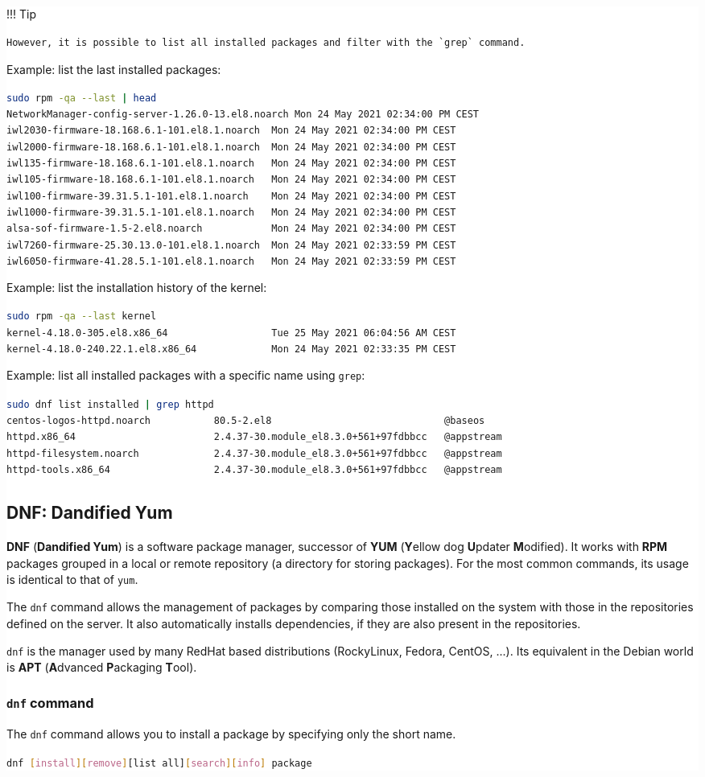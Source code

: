 !!! Tip

    However, it is possible to list all installed packages and filter with the `grep` command.

Example: list the last installed packages:

```bash
sudo rpm -qa --last | head
NetworkManager-config-server-1.26.0-13.el8.noarch Mon 24 May 2021 02:34:00 PM CEST
iwl2030-firmware-18.168.6.1-101.el8.1.noarch  Mon 24 May 2021 02:34:00 PM CEST
iwl2000-firmware-18.168.6.1-101.el8.1.noarch  Mon 24 May 2021 02:34:00 PM CEST
iwl135-firmware-18.168.6.1-101.el8.1.noarch   Mon 24 May 2021 02:34:00 PM CEST
iwl105-firmware-18.168.6.1-101.el8.1.noarch   Mon 24 May 2021 02:34:00 PM CEST
iwl100-firmware-39.31.5.1-101.el8.1.noarch    Mon 24 May 2021 02:34:00 PM CEST
iwl1000-firmware-39.31.5.1-101.el8.1.noarch   Mon 24 May 2021 02:34:00 PM CEST
alsa-sof-firmware-1.5-2.el8.noarch            Mon 24 May 2021 02:34:00 PM CEST
iwl7260-firmware-25.30.13.0-101.el8.1.noarch  Mon 24 May 2021 02:33:59 PM CEST
iwl6050-firmware-41.28.5.1-101.el8.1.noarch   Mon 24 May 2021 02:33:59 PM CEST
```

Example: list the installation history of the kernel:

```bash
sudo rpm -qa --last kernel
kernel-4.18.0-305.el8.x86_64                  Tue 25 May 2021 06:04:56 AM CEST
kernel-4.18.0-240.22.1.el8.x86_64             Mon 24 May 2021 02:33:35 PM CEST
```

Example: list all installed packages with a specific name using `grep`:

```bash
sudo dnf list installed | grep httpd
centos-logos-httpd.noarch           80.5-2.el8                              @baseos
httpd.x86_64                        2.4.37-30.module_el8.3.0+561+97fdbbcc   @appstream
httpd-filesystem.noarch             2.4.37-30.module_el8.3.0+561+97fdbbcc   @appstream
httpd-tools.x86_64                  2.4.37-30.module_el8.3.0+561+97fdbbcc   @appstream
```

## DNF: Dandified Yum

**DNF** (**Dandified Yum**) is a software package manager, successor of **YUM** (**Y**ellow dog **U**pdater **M**odified). It works with **RPM** packages grouped in a local or remote repository (a directory for storing packages). For the most common commands, its usage is identical to that of `yum`.

The `dnf` command allows the management of packages by comparing those installed on the system with those in the repositories defined on the server. It also automatically installs dependencies, if they are also present in the repositories.

`dnf` is the manager used by many RedHat based distributions (RockyLinux, Fedora, CentOS, ...). Its equivalent in the Debian world is **APT** (**A**dvanced **P**ackaging **T**ool).

### `dnf` command

The `dnf` command allows you to install a package by specifying only the short name.

```bash
dnf [install][remove][list all][search][info] package
```
